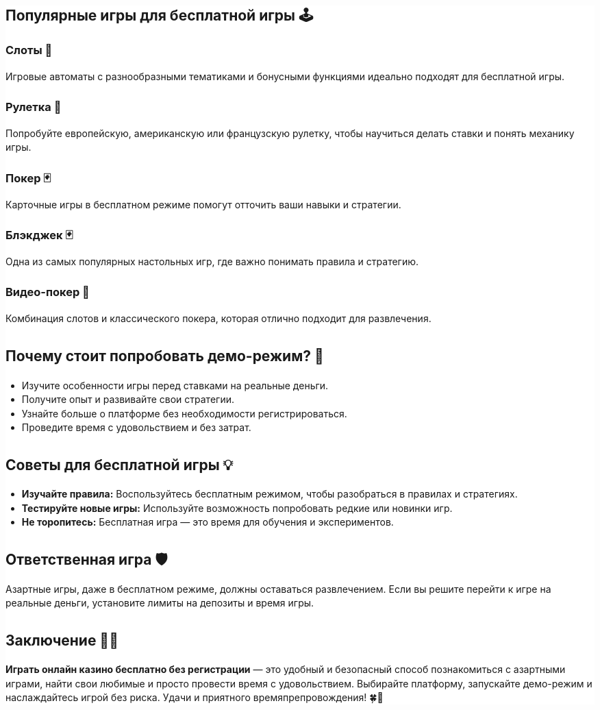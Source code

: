 ## Популярные игры для бесплатной игры 🕹️

### Слоты 🎰

Игровые автоматы с разнообразными тематиками и бонусными функциями идеально подходят для бесплатной игры.

### Рулетка 🎡

Попробуйте европейскую, американскую или французскую рулетку, чтобы научиться делать ставки и понять механику игры.

### Покер 🃏

Карточные игры в бесплатном режиме помогут отточить ваши навыки и стратегии.

### Блэкджек 🃏

Одна из самых популярных настольных игр, где важно понимать правила и стратегию.

### Видео-покер 🎴

Комбинация слотов и классического покера, которая отлично подходит для развлечения.

## Почему стоит попробовать демо-режим? 🎯

- Изучите особенности игры перед ставками на реальные деньги.
- Получите опыт и развивайте свои стратегии.
- Узнайте больше о платформе без необходимости регистрироваться.
- Проведите время с удовольствием и без затрат.

## Советы для бесплатной игры 💡

- **Изучайте правила:** Воспользуйтесь бесплатным режимом, чтобы разобраться в правилах и стратегиях.
- **Тестируйте новые игры:** Используйте возможность попробовать редкие или новинки игр.
- **Не торопитесь:** Бесплатная игра — это время для обучения и экспериментов.

## Ответственная игра 🛡️

Азартные игры, даже в бесплатном режиме, должны оставаться развлечением. Если вы решите перейти к игре на реальные деньги, установите лимиты на депозиты и время игры.

## Заключение 🎰✨

**Играть онлайн казино бесплатно без регистрации** — это удобный и безопасный способ познакомиться с азартными играми, найти свои любимые и просто провести время с удовольствием. Выбирайте платформу, запускайте демо-режим и наслаждайтесь игрой без риска. Удачи и приятного времяпрепровождения! 🍀💖
